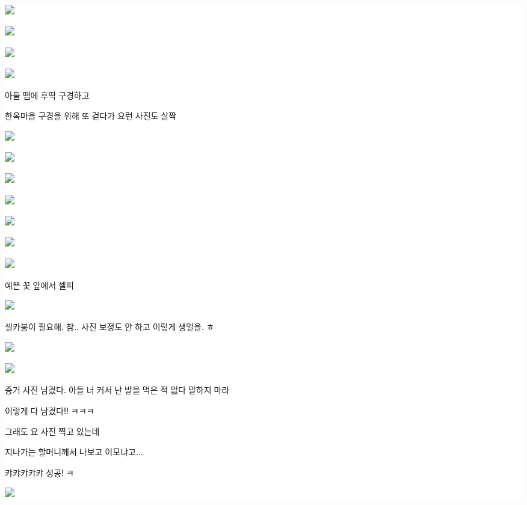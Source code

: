 ![](https://dl.dropboxusercontent.com/u/9792864/150529%20%EC%A0%84%EC%A3%BC%20%ED%99%88%ED%94%8C%EB%9F%AC%EC%8A%A4%20%EC%83%81%EC%83%81%EB%86%80%EC%9D%B4%2C%20%EB%82%A8%EB%AC%B8%EC%8B%9C%EC%9E%A5%2C%20%ED%95%9C%EC%98%A5%EB%A7%88%EC%9D%84/DSC03762.JPG)


![](https://dl.dropboxusercontent.com/u/9792864/150529%20%EC%A0%84%EC%A3%BC%20%ED%99%88%ED%94%8C%EB%9F%AC%EC%8A%A4%20%EC%83%81%EC%83%81%EB%86%80%EC%9D%B4%2C%20%EB%82%A8%EB%AC%B8%EC%8B%9C%EC%9E%A5%2C%20%ED%95%9C%EC%98%A5%EB%A7%88%EC%9D%84/DSC03763.JPG)


![](https://dl.dropboxusercontent.com/u/9792864/150529%20%EC%A0%84%EC%A3%BC%20%ED%99%88%ED%94%8C%EB%9F%AC%EC%8A%A4%20%EC%83%81%EC%83%81%EB%86%80%EC%9D%B4%2C%20%EB%82%A8%EB%AC%B8%EC%8B%9C%EC%9E%A5%2C%20%ED%95%9C%EC%98%A5%EB%A7%88%EC%9D%84/DSC03764.JPG)


![](https://dl.dropboxusercontent.com/u/9792864/150529%20%EC%A0%84%EC%A3%BC%20%ED%99%88%ED%94%8C%EB%9F%AC%EC%8A%A4%20%EC%83%81%EC%83%81%EB%86%80%EC%9D%B4%2C%20%EB%82%A8%EB%AC%B8%EC%8B%9C%EC%9E%A5%2C%20%ED%95%9C%EC%98%A5%EB%A7%88%EC%9D%84/DSC03765.JPG)


아들 땜에 후딱 구경하고

한옥마을 구경을 위해 또 걷다가 요런 사진도 살짝

![](https://dl.dropboxusercontent.com/u/9792864/150529%20%EC%A0%84%EC%A3%BC%20%ED%99%88%ED%94%8C%EB%9F%AC%EC%8A%A4%20%EC%83%81%EC%83%81%EB%86%80%EC%9D%B4%2C%20%EB%82%A8%EB%AC%B8%EC%8B%9C%EC%9E%A5%2C%20%ED%95%9C%EC%98%A5%EB%A7%88%EC%9D%84/DSC03766.JPG)


![](https://dl.dropboxusercontent.com/u/9792864/150529%20%EC%A0%84%EC%A3%BC%20%ED%99%88%ED%94%8C%EB%9F%AC%EC%8A%A4%20%EC%83%81%EC%83%81%EB%86%80%EC%9D%B4%2C%20%EB%82%A8%EB%AC%B8%EC%8B%9C%EC%9E%A5%2C%20%ED%95%9C%EC%98%A5%EB%A7%88%EC%9D%84/DSC03768.JPG)


![](https://dl.dropboxusercontent.com/u/9792864/150529%20%EC%A0%84%EC%A3%BC%20%ED%99%88%ED%94%8C%EB%9F%AC%EC%8A%A4%20%EC%83%81%EC%83%81%EB%86%80%EC%9D%B4%2C%20%EB%82%A8%EB%AC%B8%EC%8B%9C%EC%9E%A5%2C%20%ED%95%9C%EC%98%A5%EB%A7%88%EC%9D%84/DSC03769.JPG)


![](https://dl.dropboxusercontent.com/u/9792864/150529%20%EC%A0%84%EC%A3%BC%20%ED%99%88%ED%94%8C%EB%9F%AC%EC%8A%A4%20%EC%83%81%EC%83%81%EB%86%80%EC%9D%B4%2C%20%EB%82%A8%EB%AC%B8%EC%8B%9C%EC%9E%A5%2C%20%ED%95%9C%EC%98%A5%EB%A7%88%EC%9D%84/DSC03771.JPG)


![](https://dl.dropboxusercontent.com/u/9792864/150529%20%EC%A0%84%EC%A3%BC%20%ED%99%88%ED%94%8C%EB%9F%AC%EC%8A%A4%20%EC%83%81%EC%83%81%EB%86%80%EC%9D%B4%2C%20%EB%82%A8%EB%AC%B8%EC%8B%9C%EC%9E%A5%2C%20%ED%95%9C%EC%98%A5%EB%A7%88%EC%9D%84/DSC03773.JPG)


![](https://dl.dropboxusercontent.com/u/9792864/150529%20%EC%A0%84%EC%A3%BC%20%ED%99%88%ED%94%8C%EB%9F%AC%EC%8A%A4%20%EC%83%81%EC%83%81%EB%86%80%EC%9D%B4%2C%20%EB%82%A8%EB%AC%B8%EC%8B%9C%EC%9E%A5%2C%20%ED%95%9C%EC%98%A5%EB%A7%88%EC%9D%84/DSC03775.JPG)


![](https://dl.dropboxusercontent.com/u/9792864/150529%20%EC%A0%84%EC%A3%BC%20%ED%99%88%ED%94%8C%EB%9F%AC%EC%8A%A4%20%EC%83%81%EC%83%81%EB%86%80%EC%9D%B4%2C%20%EB%82%A8%EB%AC%B8%EC%8B%9C%EC%9E%A5%2C%20%ED%95%9C%EC%98%A5%EB%A7%88%EC%9D%84/DSC03776.JPG)

예쁜 꽃 앞에서 셀피

![](https://dl.dropboxusercontent.com/u/9792864/150529%20%EC%A0%84%EC%A3%BC%20%ED%99%88%ED%94%8C%EB%9F%AC%EC%8A%A4%20%EC%83%81%EC%83%81%EB%86%80%EC%9D%B4%2C%20%EB%82%A8%EB%AC%B8%EC%8B%9C%EC%9E%A5%2C%20%ED%95%9C%EC%98%A5%EB%A7%88%EC%9D%84/DSC03777.JPG)

셀카봉이 필요해. 참.. 사진 보정도 안 하고 이렇게 생얼을. ㅎ

![](https://dl.dropboxusercontent.com/u/9792864/150529%20%EC%A0%84%EC%A3%BC%20%ED%99%88%ED%94%8C%EB%9F%AC%EC%8A%A4%20%EC%83%81%EC%83%81%EB%86%80%EC%9D%B4%2C%20%EB%82%A8%EB%AC%B8%EC%8B%9C%EC%9E%A5%2C%20%ED%95%9C%EC%98%A5%EB%A7%88%EC%9D%84/DSC03779.JPG)


![](https://dl.dropboxusercontent.com/u/9792864/150529%20%EC%A0%84%EC%A3%BC%20%ED%99%88%ED%94%8C%EB%9F%AC%EC%8A%A4%20%EC%83%81%EC%83%81%EB%86%80%EC%9D%B4%2C%20%EB%82%A8%EB%AC%B8%EC%8B%9C%EC%9E%A5%2C%20%ED%95%9C%EC%98%A5%EB%A7%88%EC%9D%84/DSC03780.JPG)

증거 사진 남겼다. 아들 너 커서 난 발을 먹은 적 없다 말하지 마라

이렇게 다 남겼다!! ㅋㅋㅋ

그래도 요 사진 찍고 있는데

지나가는 할머니께서 나보고 이모냐고... 

캬캬캬캬캬 성공! ㅋ

![](https://dl.dropboxusercontent.com/u/9792864/150529%20%EC%A0%84%EC%A3%BC%20%ED%99%88%ED%94%8C%EB%9F%AC%EC%8A%A4%20%EC%83%81%EC%83%81%EB%86%80%EC%9D%B4%2C%20%EB%82%A8%EB%AC%B8%EC%8B%9C%EC%9E%A5%2C%20%ED%95%9C%EC%98%A5%EB%A7%88%EC%9D%84/DSC03781.JPG)
